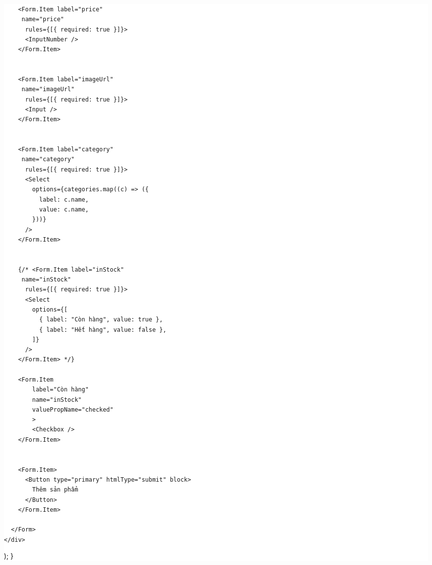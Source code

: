 
        <Form.Item label="price"
         name="price"
          rules={[{ required: true }]}>
          <InputNumber />
        </Form.Item>


        <Form.Item label="imageUrl"
         name="imageUrl"
          rules={[{ required: true }]}>
          <Input />
        </Form.Item>


        <Form.Item label="category"
         name="category"
          rules={[{ required: true }]}>
          <Select
            options={categories.map((c) => ({
              label: c.name,
              value: c.name, 
            }))}
          />
        </Form.Item>


        {/* <Form.Item label="inStock"
         name="inStock"
          rules={[{ required: true }]}>
          <Select
            options={[
              { label: "Còn hàng", value: true },
              { label: "Hết hàng", value: false },
            ]}
          />
        </Form.Item> */}

        <Form.Item
            label="Còn hàng"
            name="inStock"
            valuePropName="checked"
            >
            <Checkbox />
        </Form.Item>


        <Form.Item>
          <Button type="primary" htmlType="submit" block>
            Thêm sản phẩm
          </Button>
        </Form.Item>

      </Form>
    </div>
  );
}
